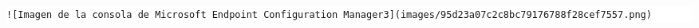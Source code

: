     ![Imagen de la consola de Microsoft Endpoint Configuration Manager3](images/95d23a07c2c8bc79176788f28cef7557.png)
